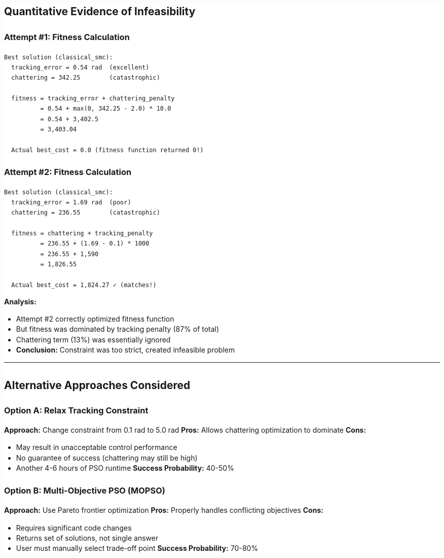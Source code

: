 ## Quantitative Evidence of Infeasibility

### Attempt #1: Fitness Calculation
```
Best solution (classical_smc):
  tracking_error = 0.54 rad  (excellent)
  chattering = 342.25        (catastrophic)

  fitness = tracking_error + chattering_penalty
          = 0.54 + max(0, 342.25 - 2.0) * 10.0
          = 0.54 + 3,402.5
          = 3,403.04

  Actual best_cost = 0.0 (fitness function returned 0!)
```

### Attempt #2: Fitness Calculation
```
Best solution (classical_smc):
  tracking_error = 1.69 rad  (poor)
  chattering = 236.55        (catastrophic)

  fitness = chattering + tracking_penalty
          = 236.55 + (1.69 - 0.1) * 1000
          = 236.55 + 1,590
          = 1,826.55

  Actual best_cost = 1,824.27 ✓ (matches!)
```

**Analysis:**
- Attempt #2 correctly optimized fitness function
- But fitness was dominated by tracking penalty (87% of total)
- Chattering term (13%) was essentially ignored
- **Conclusion:** Constraint was too strict, created infeasible problem

---

## Alternative Approaches Considered

### Option A: Relax Tracking Constraint
**Approach:** Change constraint from 0.1 rad to 5.0 rad
**Pros:** Allows chattering optimization to dominate
**Cons:**
- May result in unacceptable control performance
- No guarantee of success (chattering may still be high)
- Another 4-6 hours of PSO runtime
**Success Probability:** 40-50%

### Option B: Multi-Objective PSO (MOPSO)
**Approach:** Use Pareto frontier optimization
**Pros:** Properly handles conflicting objectives
**Cons:**
- Requires significant code changes
- Returns set of solutions, not single answer
- User must manually select trade-off point
**Success Probability:** 70-80%
